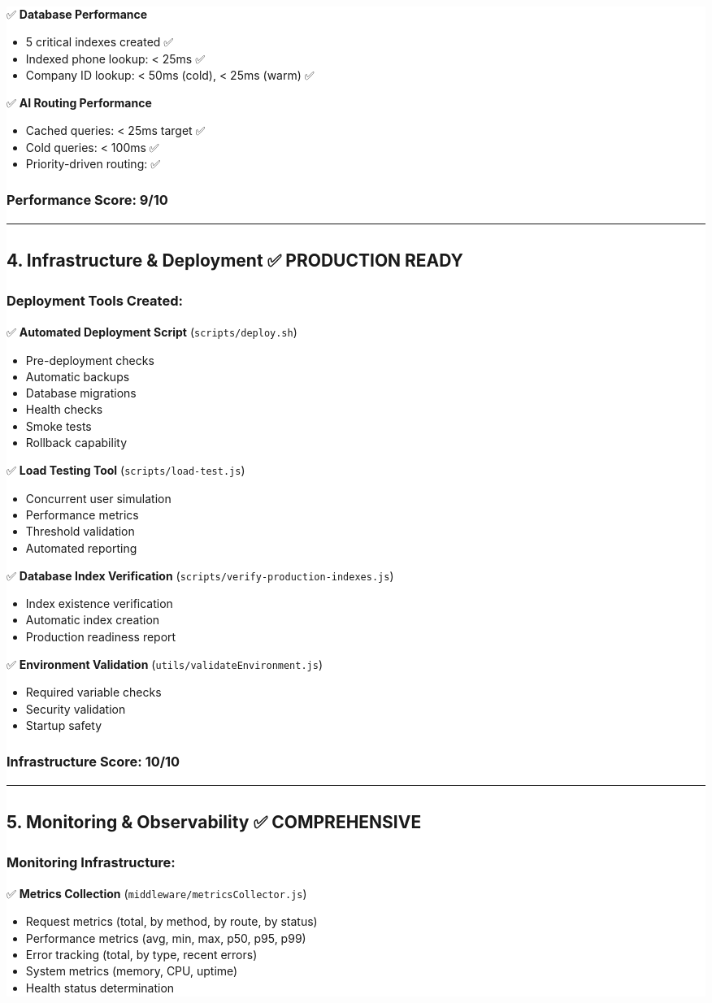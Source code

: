 ✅ **Database Performance**
- 5 critical indexes created ✅
- Indexed phone lookup: < 25ms ✅
- Company ID lookup: < 50ms (cold), < 25ms (warm) ✅

✅ **AI Routing Performance**
- Cached queries: < 25ms target ✅
- Cold queries: < 100ms ✅
- Priority-driven routing: ✅

### Performance Score: **9/10**

---

## 4. Infrastructure & Deployment ✅ **PRODUCTION READY**

### Deployment Tools Created:

✅ **Automated Deployment Script** (`scripts/deploy.sh`)
- Pre-deployment checks
- Automatic backups
- Database migrations
- Health checks
- Smoke tests
- Rollback capability

✅ **Load Testing Tool** (`scripts/load-test.js`)
- Concurrent user simulation
- Performance metrics
- Threshold validation
- Automated reporting

✅ **Database Index Verification** (`scripts/verify-production-indexes.js`)
- Index existence verification
- Automatic index creation
- Production readiness report

✅ **Environment Validation** (`utils/validateEnvironment.js`)
- Required variable checks
- Security validation
- Startup safety

### Infrastructure Score: **10/10**

---

## 5. Monitoring & Observability ✅ **COMPREHENSIVE**

### Monitoring Infrastructure:

✅ **Metrics Collection** (`middleware/metricsCollector.js`)
- Request metrics (total, by method, by route, by status)
- Performance metrics (avg, min, max, p50, p95, p99)
- Error tracking (total, by type, recent errors)
- System metrics (memory, CPU, uptime)
- Health status determination

